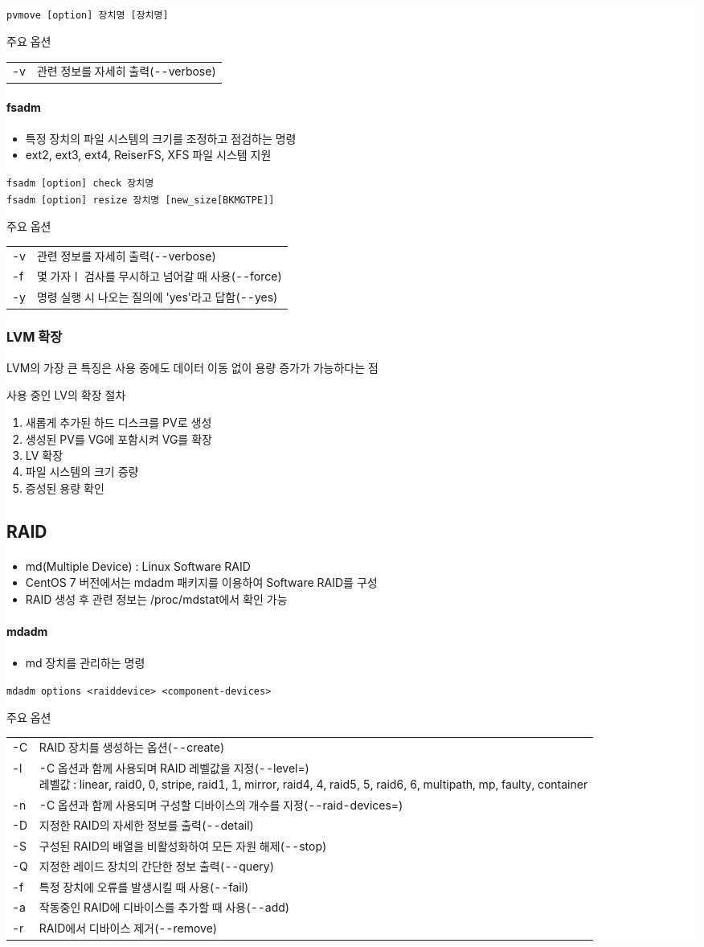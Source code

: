 ```
pvmove [option] 장치명 [장치명]
```

주요 옵션
<table>
<tr><td>-v</td><td>관련 정보를 자세히 출력(--verbose)</td></tr>
</table>

#### fsadm
- 특정 장치의 파일 시스템의 크기를 조정하고 점검하는 명령
- ext2, ext3, ext4, ReiserFS, XFS 파일 시스템 지원

```
fsadm [option] check 장치명
fsadm [option] resize 장치명 [new_size[BKMGTPE]]
```

주요 옵션
<table>
<tr><td>-v</td><td>관련 정보를 자세히 출력(--verbose)</td></tr>
<tr><td>-f</td><td>몇 가자ㅣ 검사를 무시하고 넘어갈 때 사용(--force)</td></tr>
<tr><td>-y</td><td>명령 실행 시 나오는 질의에 'yes'라고 답함(--yes)</td></tr>
</table>

### LVM 확장

LVM의 가장 큰 특징은 사용 중에도 데이터 이동 없이 용량 증가가 가능하다는 점

사용 중인 LV의 확장 절차

1. 새롭게 추가된 하드 디스크를 PV로 생성
2. 생성된 PV를 VG에 포함시켜 VG를 확장
3. LV 확장
4. 파일 시스템의 크기 증량
5. 증성된 용량 확인

## RAID
- md(Multiple Device) : Linux Software RAID
- CentOS 7 버전에서는 mdadm 패키지를 이용하여 Software RAID를 구성
- RAID 생성 후 관련 정보는 /proc/mdstat에서 확인 가능


#### mdadm
- md 장치를 관리하는 명령

```
mdadm options <raiddevice> <component-devices>
```

주요 옵션
<table>
<tr><td>-C</td><td>RAID 장치를 생성하는 옵션(--create)</td></tr>
<tr><td>-l</td><td>-C 옵션과 함께 사용되며 RAID 레벨값을 지정(--level=)<br>
레벨값 : linear, raid0, 0, stripe, raid1, 1, mirror, raid4, 4, raid5, 5, raid6, 6, multipath, mp, faulty, container
</td></tr>
<tr><td>-n</td><td>-C 옵션과 함께 사용되며 구성할 디바이스의 개수를 지정(--raid-devices=)</td></tr>
<tr><td>-D</td><td>지정한 RAID의 자세한 정보를 출력(--detail)</td></tr>
<tr><td>-S</td><td>구성된 RAID의 배열을 비활성화하여 모든 자원 해제(--stop)</td></tr>
<tr><td>-Q</td><td>지정한 레이드 장치의 간단한 정보 출력(--query)</td></tr>
<tr><td>-f</td><td>특정 장치에 오류를 발생시킬 때 사용(--fail)</td></tr>
<tr><td>-a</td><td>작동중인 RAID에 디바이스를 추가할 때 사용(--add)</td></tr>
<tr><td>-r</td><td>RAID에서 디바이스 제거(--remove)</td></tr>
</table>

